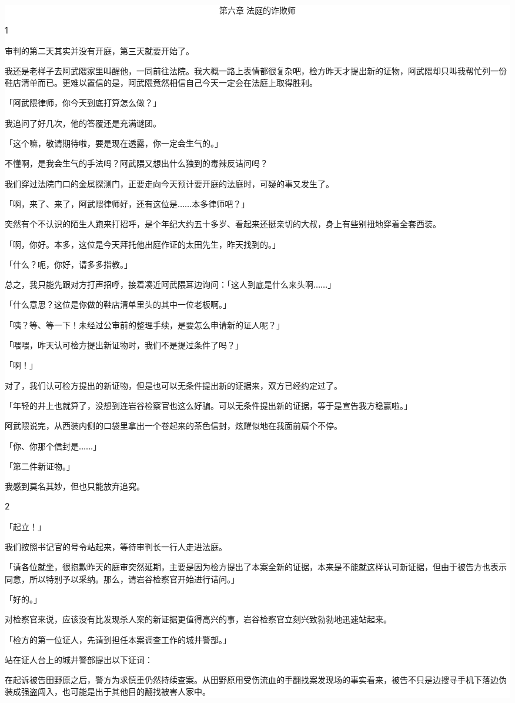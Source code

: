 <p align="center">第六章 法庭的诈欺师</p>

1

审判的第二天其实并没有开庭，第三天就要开始了。

我还是老样子去阿武隈家里叫醒他，一同前往法院。我大概一路上表情都很复杂吧，检方昨天才提出新的证物，阿武隈却只叫我帮忙列一份鞋店清单而已。更难以置信的是，阿武隈竟然相信自己今天一定会在法庭上取得胜利。

「阿武隈律师，你今天到底打算怎么做？」

我追问了好几次，他的答覆还是充满谜团。

「这个嘛，敬请期待啦，要是现在透露，你一定会生气的。」

不懂啊，是我会生气的手法吗？阿武隈又想出什么独到的毒辣反诘问吗？

我们穿过法院门口的金属探测门，正要走向今天预计要开庭的法庭时，可疑的事又发生了。

「啊，来了、来了，阿武隈律师好，还有这位是……本多律师吧？」

突然有个不认识的陌生人跑来打招呼，是个年纪大约五十多岁、看起来还挺亲切的大叔，身上有些别扭地穿着全套西装。

「啊，你好。本多，这位是今天拜托他出庭作证的太田先生，昨天找到的。」

「什么？呃，你好，请多多指教。」

总之，我只能先跟对方打声招呼，接着凑近阿武隈耳边询问：「这人到底是什么来头啊……」

「什么意思？这位是你做的鞋店清单里头的其中一位老板啊。」

「咦？等、等一下！未经过公审前的整理手续，是要怎么申请新的证人呢？」

「喂喂，昨天认可检方提出新证物时，我们不是提过条件了吗？」

「啊！」

对了，我们认可检方提出的新证物，但是也可以无条件提出新的证据来，双方已经约定过了。

「年轻的井上也就算了，没想到连岩谷检察官也这么好骗。可以无条件提出新的证据，等于是宣告我方稳赢啦。」

阿武隈说完，从西装内侧的口袋里拿出一个卷起来的茶色信封，炫耀似地在我面前扇个不停。

「你、你那个信封是……」

「第二件新证物。」

我感到莫名其妙，但也只能放弃追究。

2

「起立！」

我们按照书记官的号令站起来，等待审判长一行人走进法庭。

「请各位就坐，很抱歉昨天的庭审突然延期，主要是因为检方提出了本案全新的证据，本来是不能就这样认可新证据，但由于被告方也表示同意，所以特别予以采纳。那么，请岩谷检察官开始进行诘问。」

「好的。」

对检察官来说，应该没有比发现杀人案的新证据更值得高兴的事，岩谷检察官立刻兴致勃勃地迅速站起来。

「检方的第一位证人，先请到担任本案调查工作的城井警部。」

站在证人台上的城井警部提出以下证词：

在起诉被告田野原之后，警方为求慎重仍然持续查案。从田野原用受伤流血的手翻找案发现场的事实看来，被告不只是边搜寻手机下落边伪装成强盗闯入，也可能是出于其他目的翻找被害人家中。
